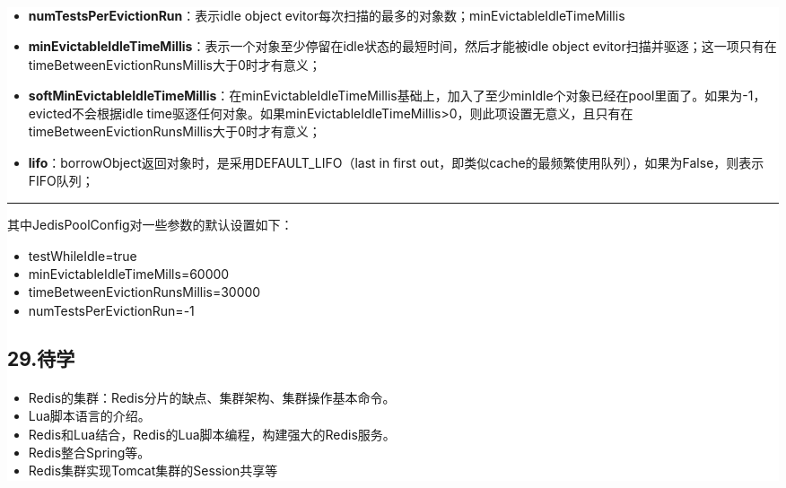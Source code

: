 - **numTestsPerEvictionRun**：表示idle object evitor每次扫描的最多的对象数；minEvictableIdleTimeMillis

- **minEvictableIdleTimeMillis**：表示一个对象至少停留在idle状态的最短时间，然后才能被idle object evitor扫描并驱逐；这一项只有在timeBetweenEvictionRunsMillis大于0时才有意义；

- **softMinEvictableIdleTimeMillis**：在minEvictableIdleTimeMillis基础上，加入了至少minIdle个对象已经在pool里面了。如果为-1，evicted不会根据idle time驱逐任何对象。如果minEvictableIdleTimeMillis>0，则此项设置无意义，且只有在timeBetweenEvictionRunsMillis大于0时才有意义；

- **lifo**：borrowObject返回对象时，是采用DEFAULT_LIFO（last in first out，即类似cache的最频繁使用队列），如果为False，则表示FIFO队列；

------

其中JedisPoolConfig对一些参数的默认设置如下：

- testWhileIdle=true
- minEvictableIdleTimeMills=60000
- timeBetweenEvictionRunsMillis=30000
- numTestsPerEvictionRun=-1

## 29.待学

- Redis的集群：Redis分片的缺点、集群架构、集群操作基本命令。
- Lua脚本语言的介绍。
- Redis和Lua结合，Redis的Lua脚本编程，构建强大的Redis服务。
- Redis整合Spring等。
- Redis集群实现Tomcat集群的Session共享等